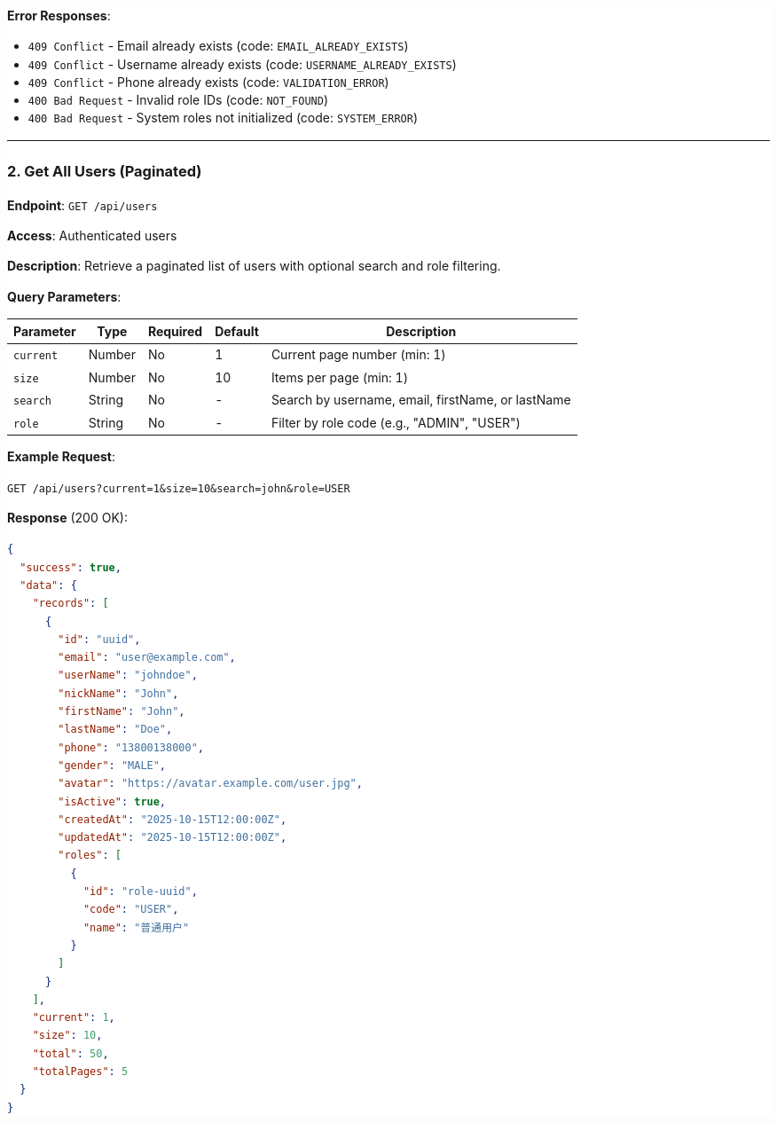 **Error Responses**:
- `409 Conflict` - Email already exists (code: `EMAIL_ALREADY_EXISTS`)
- `409 Conflict` - Username already exists (code: `USERNAME_ALREADY_EXISTS`)
- `409 Conflict` - Phone already exists (code: `VALIDATION_ERROR`)
- `400 Bad Request` - Invalid role IDs (code: `NOT_FOUND`)
- `400 Bad Request` - System roles not initialized (code: `SYSTEM_ERROR`)

---

### 2. Get All Users (Paginated)

**Endpoint**: `GET /api/users`

**Access**: Authenticated users

**Description**: Retrieve a paginated list of users with optional search and role filtering.

**Query Parameters**:

| Parameter | Type | Required | Default | Description |
|-----------|------|----------|---------|-------------|
| `current` | Number | No | 1 | Current page number (min: 1) |
| `size` | Number | No | 10 | Items per page (min: 1) |
| `search` | String | No | - | Search by username, email, firstName, or lastName |
| `role` | String | No | - | Filter by role code (e.g., "ADMIN", "USER") |

**Example Request**:
```
GET /api/users?current=1&size=10&search=john&role=USER
```

**Response** (200 OK):
```json
{
  "success": true,
  "data": {
    "records": [
      {
        "id": "uuid",
        "email": "user@example.com",
        "userName": "johndoe",
        "nickName": "John",
        "firstName": "John",
        "lastName": "Doe",
        "phone": "13800138000",
        "gender": "MALE",
        "avatar": "https://avatar.example.com/user.jpg",
        "isActive": true,
        "createdAt": "2025-10-15T12:00:00Z",
        "updatedAt": "2025-10-15T12:00:00Z",
        "roles": [
          {
            "id": "role-uuid",
            "code": "USER",
            "name": "普通用户"
          }
        ]
      }
    ],
    "current": 1,
    "size": 10,
    "total": 50,
    "totalPages": 5
  }
}
```